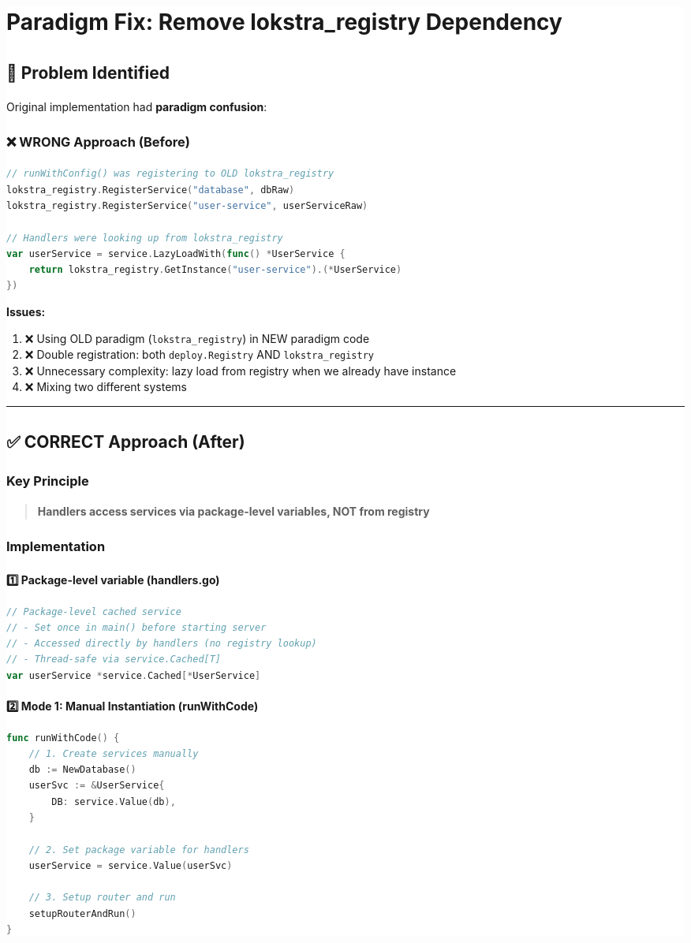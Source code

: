 # Paradigm Fix: Remove lokstra_registry Dependency

## 🎯 Problem Identified

Original implementation had **paradigm confusion**:

### ❌ WRONG Approach (Before)
```go
// runWithConfig() was registering to OLD lokstra_registry
lokstra_registry.RegisterService("database", dbRaw)
lokstra_registry.RegisterService("user-service", userServiceRaw)

// Handlers were looking up from lokstra_registry
var userService = service.LazyLoadWith(func() *UserService {
    return lokstra_registry.GetInstance("user-service").(*UserService)
})
```

**Issues:**
1. ❌ Using OLD paradigm (`lokstra_registry`) in NEW paradigm code
2. ❌ Double registration: both `deploy.Registry` AND `lokstra_registry`
3. ❌ Unnecessary complexity: lazy load from registry when we already have instance
4. ❌ Mixing two different systems

---

## ✅ CORRECT Approach (After)

### Key Principle
> **Handlers access services via package-level variables, NOT from registry**

### Implementation

#### 1️⃣ **Package-level variable (handlers.go)**
```go
// Package-level cached service
// - Set once in main() before starting server
// - Accessed directly by handlers (no registry lookup)
// - Thread-safe via service.Cached[T]
var userService *service.Cached[*UserService]
```

#### 2️⃣ **Mode 1: Manual Instantiation (runWithCode)**
```go
func runWithCode() {
    // 1. Create services manually
    db := NewDatabase()
    userSvc := &UserService{
        DB: service.Value(db),
    }

    // 2. Set package variable for handlers
    userService = service.Value(userSvc)

    // 3. Setup router and run
    setupRouterAndRun()
}
```
